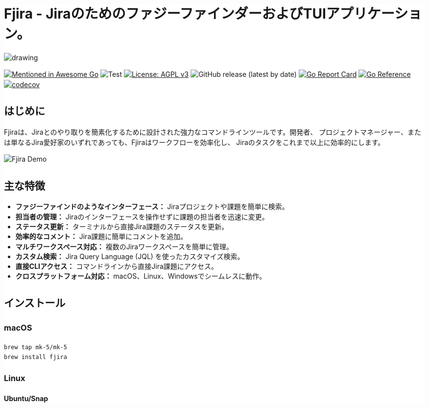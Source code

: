 # Fjira - JiraのためのファジーファインダーおよびTUIアプリケーション。

<img src="https://raw.githubusercontent.com/mk-5/fjira/master/fjira.png" alt="drawing" width="256"/>

[![Mentioned in Awesome Go](https://awesome.re/badge-flat.svg)](https://github.com/avelino/awesome-go)
![Test](https://github.com/mk-5/fjira/actions/workflows/tests.yml/badge.svg)
[![License: AGPL v3](https://img.shields.io/badge/License-AGPL%20v3-blue.svg)](https://github.com/mk-5/fjira/blob/master/LICENSE)
![GitHub release (latest by date)](https://img.shields.io/github/v/release/mk-5/fjira)
[![Go Report Card](https://goreportcard.com/badge/github.com/mk-5/fjira)](https://goreportcard.com/report/github.com/mk-5/fjira)
[![Go Reference](https://pkg.go.dev/badge/github.com/mk-5/fjira.svg)](https://pkg.go.dev/github.com/mk-5/fjira)
[![codecov](https://codecov.io/gh/mk-5/fjira/branch/master/graph/badge.svg?token=MJBTMYGQQW)](https://codecov.io/gh/mk-5/fjira)

## はじめに

Fjiraは、Jiraとのやり取りを簡素化するために設計された強力なコマンドラインツールです。開発者、
プロジェクトマネージャー、または単なるJira愛好家のいずれであっても、Fjiraはワークフローを効率化し、
Jiraのタスクをこれまで以上に効率的にします。

![Fjira Demo](https://raw.githubusercontent.com/mk-5/fjira/master/demo.gif)

## 主な特徴

- **ファジーファインドのようなインターフェース：** Jiraプロジェクトや課題を簡単に検索。
- **担当者の管理：** Jiraのインターフェースを操作せずに課題の担当者を迅速に変更。
- **ステータス更新：** ターミナルから直接Jira課題のステータスを更新。
- **効率的なコメント：** Jira課題に簡単にコメントを追加。
- **マルチワークスペース対応：** 複数のJiraワークスペースを簡単に管理。
- **カスタム検索：** Jira Query Language (JQL) を使ったカスタマイズ検索。
- **直接CLIアクセス：** コマンドラインから直接Jira課題にアクセス。
- **クロスプラットフォーム対応：** macOS、Linux、Windowsでシームレスに動作。

## インストール

### macOS

```shell
brew tap mk-5/mk-5
brew install fjira
```

### Linux

#### Ubuntu/Snap

